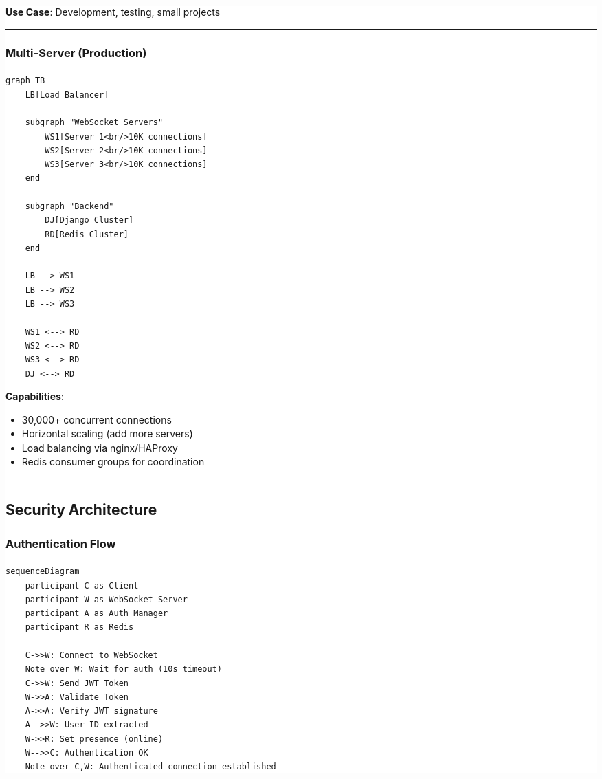 
**Use Case**: Development, testing, small projects

---

### Multi-Server (Production)

```mermaid
graph TB
    LB[Load Balancer]

    subgraph "WebSocket Servers"
        WS1[Server 1<br/>10K connections]
        WS2[Server 2<br/>10K connections]
        WS3[Server 3<br/>10K connections]
    end

    subgraph "Backend"
        DJ[Django Cluster]
        RD[Redis Cluster]
    end

    LB --> WS1
    LB --> WS2
    LB --> WS3

    WS1 <--> RD
    WS2 <--> RD
    WS3 <--> RD
    DJ <--> RD
```

**Capabilities**:
- 30,000+ concurrent connections
- Horizontal scaling (add more servers)
- Load balancing via nginx/HAProxy
- Redis consumer groups for coordination

---

## Security Architecture

### Authentication Flow

```mermaid
sequenceDiagram
    participant C as Client
    participant W as WebSocket Server
    participant A as Auth Manager
    participant R as Redis

    C->>W: Connect to WebSocket
    Note over W: Wait for auth (10s timeout)
    C->>W: Send JWT Token
    W->>A: Validate Token
    A->>A: Verify JWT signature
    A-->>W: User ID extracted
    W->>R: Set presence (online)
    W-->>C: Authentication OK
    Note over C,W: Authenticated connection established
```
